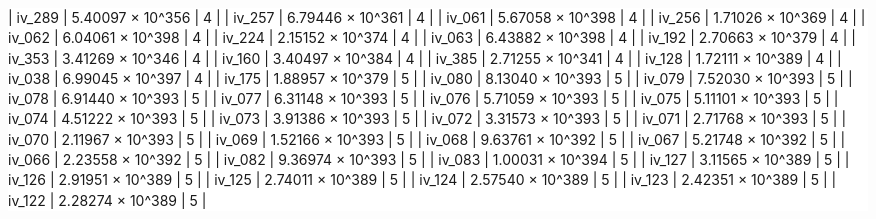 | iv_289 | 5.40097 × 10^356 | 4 |
| iv_257 | 6.79446 × 10^361 | 4 |
| iv_061 | 5.67058 × 10^398 | 4 |
| iv_256 | 1.71026 × 10^369 | 4 |
| iv_062 | 6.04061 × 10^398 | 4 |
| iv_224 | 2.15152 × 10^374 | 4 |
| iv_063 | 6.43882 × 10^398 | 4 |
| iv_192 | 2.70663 × 10^379 | 4 |
| iv_353 | 3.41269 × 10^346 | 4 |
| iv_160 | 3.40497 × 10^384 | 4 |
| iv_385 | 2.71255 × 10^341 | 4 |
| iv_128 | 1.72111 × 10^389 | 4 |
| iv_038 | 6.99045 × 10^397 | 4 |
| iv_175 | 1.88957 × 10^379 | 5 |
| iv_080 | 8.13040 × 10^393 | 5 |
| iv_079 | 7.52030 × 10^393 | 5 |
| iv_078 | 6.91440 × 10^393 | 5 |
| iv_077 | 6.31148 × 10^393 | 5 |
| iv_076 | 5.71059 × 10^393 | 5 |
| iv_075 | 5.11101 × 10^393 | 5 |
| iv_074 | 4.51222 × 10^393 | 5 |
| iv_073 | 3.91386 × 10^393 | 5 |
| iv_072 | 3.31573 × 10^393 | 5 |
| iv_071 | 2.71768 × 10^393 | 5 |
| iv_070 | 2.11967 × 10^393 | 5 |
| iv_069 | 1.52166 × 10^393 | 5 |
| iv_068 | 9.63761 × 10^392 | 5 |
| iv_067 | 5.21748 × 10^392 | 5 |
| iv_066 | 2.23558 × 10^392 | 5 |
| iv_082 | 9.36974 × 10^393 | 5 |
| iv_083 | 1.00031 × 10^394 | 5 |
| iv_127 | 3.11565 × 10^389 | 5 |
| iv_126 | 2.91951 × 10^389 | 5 |
| iv_125 | 2.74011 × 10^389 | 5 |
| iv_124 | 2.57540 × 10^389 | 5 |
| iv_123 | 2.42351 × 10^389 | 5 |
| iv_122 | 2.28274 × 10^389 | 5 |